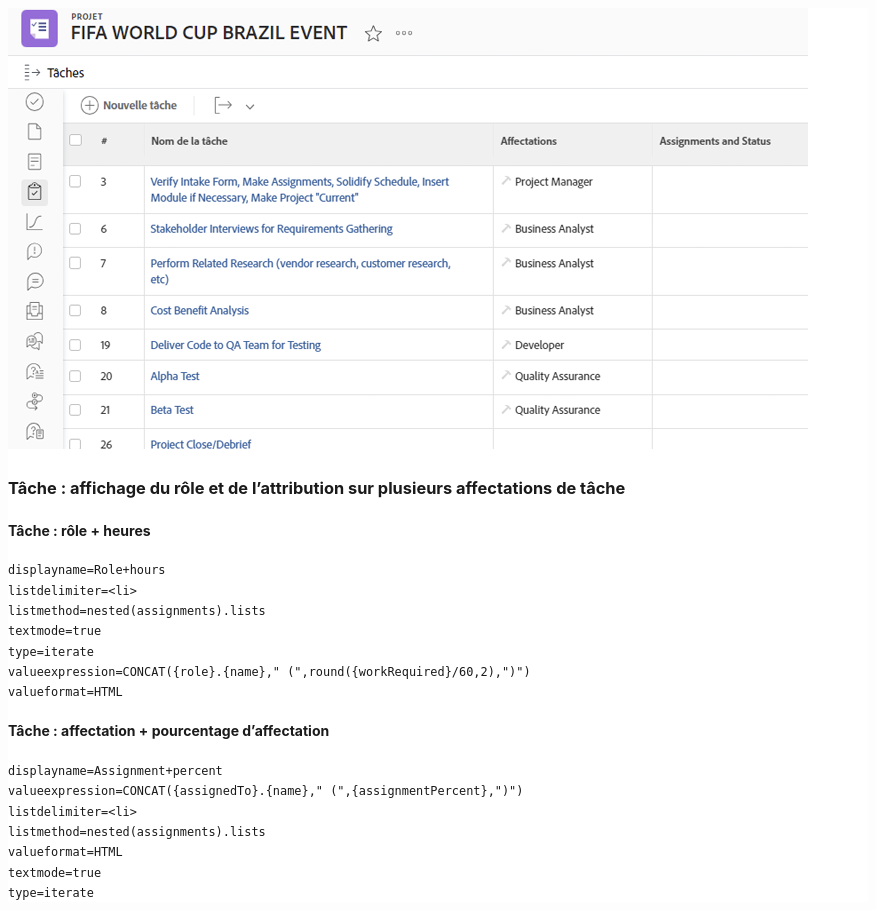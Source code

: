 ![Une image d’écran affichant la vue Affectations et statut](assets/assignments-and-status-view.png)


### Tâche : affichage du rôle et de l’attribution sur plusieurs affectations de tâche

#### Tâche : rôle + heures

```
displayname=Role+hours
listdelimiter=<li>
listmethod=nested(assignments).lists
textmode=true
type=iterate
valueexpression=CONCAT({role}.{name}," (",round({workRequired}/60,2),")")
valueformat=HTML
```

#### Tâche : affectation + pourcentage d’affectation

```
displayname=Assignment+percent
valueexpression=CONCAT({assignedTo}.{name}," (",{assignmentPercent},")")
listdelimiter=<li>
listmethod=nested(assignments).lists
valueformat=HTML
textmode=true
type=iterate
```
